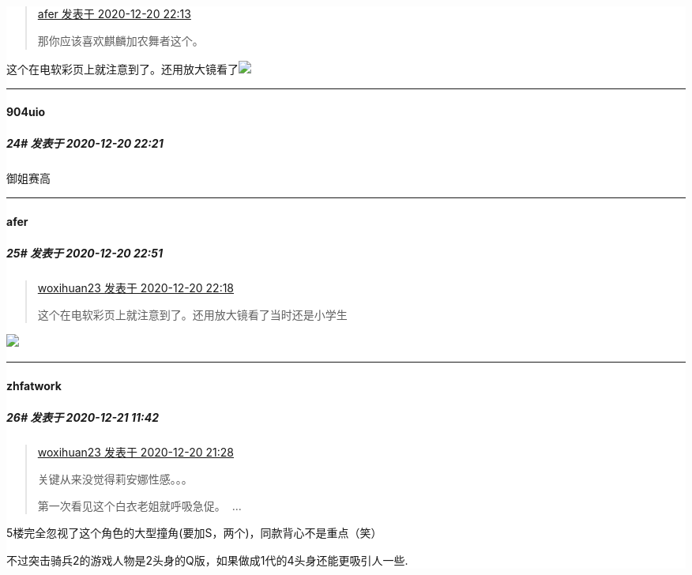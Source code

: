 

<blockquote><a href="httphttps://bbs.saraba1st.com/2b/forum.php?mod=redirect&amp;goto=findpost&amp;pid=49789944&amp;ptid=1978693" target="_blank">afer 发表于 2020-12-20 22:13</a>

那你应该喜欢麒麟加农舞者这个。</blockquote>
这个在电软彩页上就注意到了。还用放大镜看了<img src="https://static.saraba1st.com/image/smiley/face2017/131.png" referrerpolicy="no-referrer">







*****

####  904uio  
##### 24#       发表于 2020-12-20 22:21




御姐赛高







*****

####  afer  
##### 25#       发表于 2020-12-20 22:51



<blockquote><a href="httphttps://bbs.saraba1st.com/2b/forum.php?mod=redirect&amp;goto=findpost&amp;pid=49790009&amp;ptid=1978693" target="_blank">woxihuan23 发表于 2020-12-20 22:18</a>

这个在电软彩页上就注意到了。还用放大镜看了当时还是小学生</blockquote>
<img src="https://static.saraba1st.com/image/smiley/face2017/220.png" referrerpolicy="no-referrer">







*****

####  zhfatwork  
##### 26#       发表于 2020-12-21 11:42



<blockquote><a href="httphttps://bbs.saraba1st.com/2b/forum.php?mod=redirect&amp;goto=findpost&amp;pid=49789439&amp;ptid=1978693" target="_blank">woxihuan23 发表于 2020-12-20 21:28</a>

关键从来没觉得莉安娜性感。。。


第一次看见这个白衣老姐就呼吸急促。  ...</blockquote>
5楼完全忽视了这个角色的大型撞角(要加S，两个)，同款背心不是重点（笑）


不过突击骑兵2的游戏人物是2头身的Q版，如果做成1代的4头身还能更吸引人一些.
